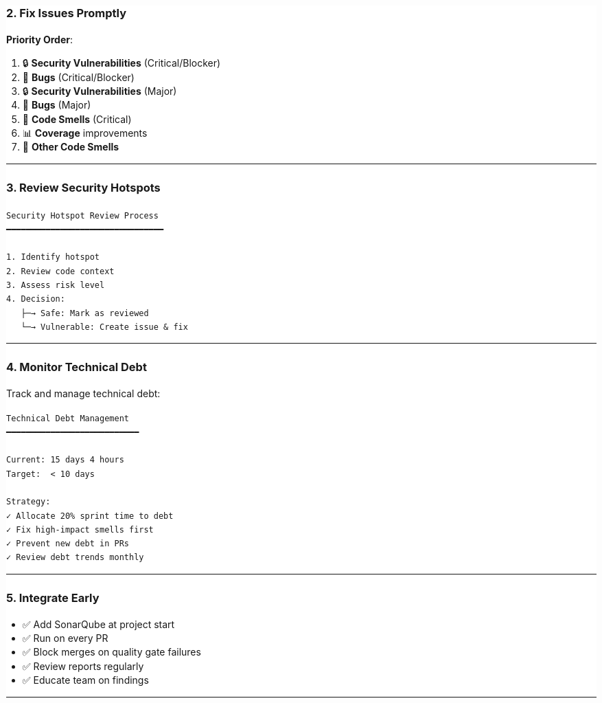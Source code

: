 
### 2. Fix Issues Promptly

**Priority Order**:
1. 🔒 **Security Vulnerabilities** (Critical/Blocker)
2. 🐛 **Bugs** (Critical/Blocker)
3. 🔒 **Security Vulnerabilities** (Major)
4. 🐛 **Bugs** (Major)
5. 👃 **Code Smells** (Critical)
6. 📊 **Coverage** improvements
7. 👃 **Other Code Smells**

---

### 3. Review Security Hotspots

```
Security Hotspot Review Process
━━━━━━━━━━━━━━━━━━━━━━━━━━━━━━━━

1. Identify hotspot
2. Review code context
3. Assess risk level
4. Decision:
   ├─→ Safe: Mark as reviewed
   └─→ Vulnerable: Create issue & fix
```

---

### 4. Monitor Technical Debt

Track and manage technical debt:

```
Technical Debt Management
━━━━━━━━━━━━━━━━━━━━━━━━━━━

Current: 15 days 4 hours
Target:  < 10 days

Strategy:
✓ Allocate 20% sprint time to debt
✓ Fix high-impact smells first
✓ Prevent new debt in PRs
✓ Review debt trends monthly
```

---

### 5. Integrate Early

- ✅ Add SonarQube at project start
- ✅ Run on every PR
- ✅ Block merges on quality gate failures
- ✅ Review reports regularly
- ✅ Educate team on findings

---